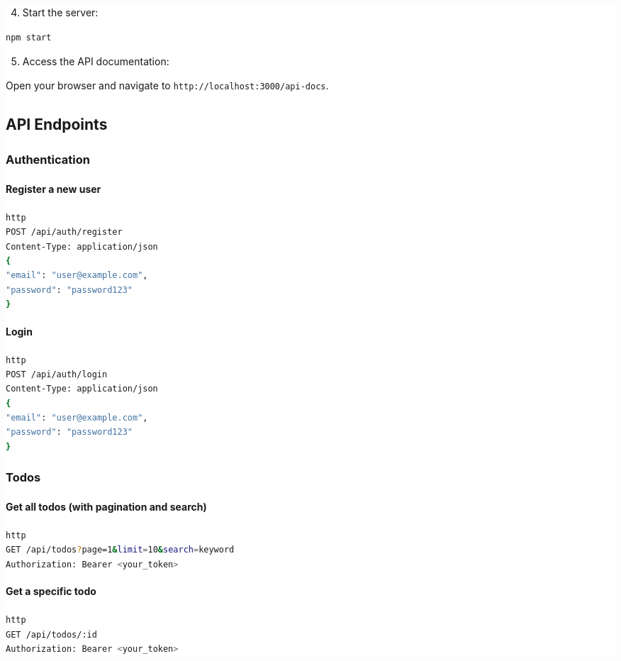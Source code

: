4. Start the server:

```bash
npm start
```

5. Access the API documentation:

Open your browser and navigate to `http://localhost:3000/api-docs`.


## API Endpoints

### Authentication

#### Register a new user

```bash
http
POST /api/auth/register
Content-Type: application/json
{
"email": "user@example.com",
"password": "password123"
}
```

#### Login

```bash
http
POST /api/auth/login
Content-Type: application/json
{
"email": "user@example.com",
"password": "password123"
}
```


### Todos

#### Get all todos (with pagination and search)

```bash
http
GET /api/todos?page=1&limit=10&search=keyword
Authorization: Bearer <your_token>
```


#### Get a specific todo

```bash
http
GET /api/todos/:id
Authorization: Bearer <your_token>
```
